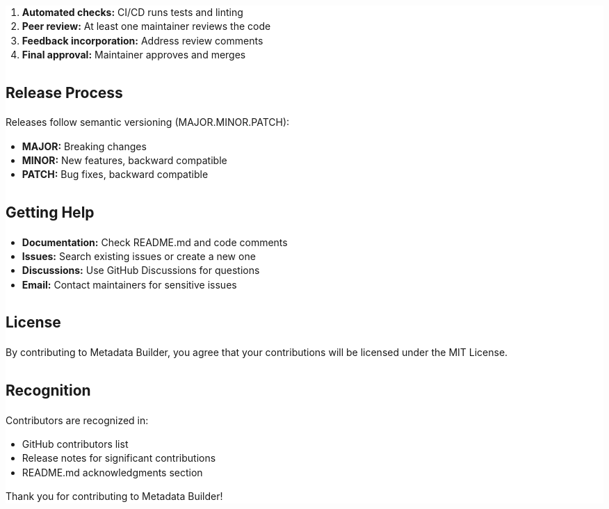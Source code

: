1. **Automated checks:** CI/CD runs tests and linting
2. **Peer review:** At least one maintainer reviews the code
3. **Feedback incorporation:** Address review comments
4. **Final approval:** Maintainer approves and merges

## Release Process

Releases follow semantic versioning (MAJOR.MINOR.PATCH):

- **MAJOR:** Breaking changes
- **MINOR:** New features, backward compatible
- **PATCH:** Bug fixes, backward compatible

## Getting Help

- **Documentation:** Check README.md and code comments
- **Issues:** Search existing issues or create a new one
- **Discussions:** Use GitHub Discussions for questions
- **Email:** Contact maintainers for sensitive issues

## License

By contributing to Metadata Builder, you agree that your contributions will be licensed under the MIT License.

## Recognition

Contributors are recognized in:
- GitHub contributors list
- Release notes for significant contributions
- README.md acknowledgments section

Thank you for contributing to Metadata Builder! 
